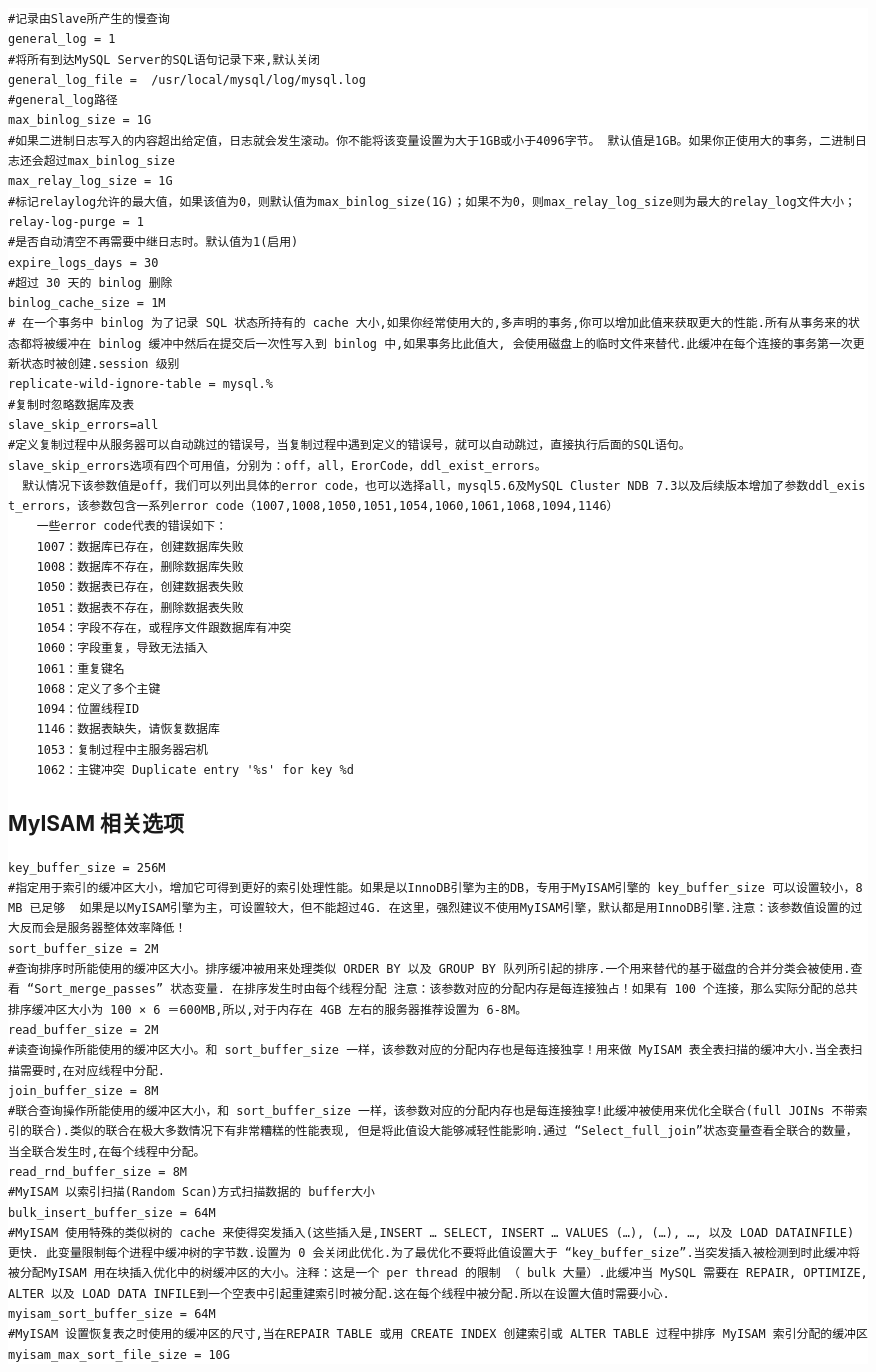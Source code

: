     #记录由Slave所产生的慢查询
    general_log = 1 
    #将所有到达MySQL Server的SQL语句记录下来,默认关闭 
    general_log_file =  /usr/local/mysql/log/mysql.log 
    #general_log路径
    max_binlog_size = 1G 
    #如果二进制日志写入的内容超出给定值，日志就会发生滚动。你不能将该变量设置为大于1GB或小于4096字节。 默认值是1GB。如果你正使用大的事务，二进制日志还会超过max_binlog_size
    max_relay_log_size = 1G 
    #标记relaylog允许的最大值，如果该值为0，则默认值为max_binlog_size(1G)；如果不为0，则max_relay_log_size则为最大的relay_log文件大小；
    relay-log-purge = 1 
    #是否自动清空不再需要中继日志时。默认值为1(启用)
    expire_logs_days = 30 
    #超过 30 天的 binlog 删除
    binlog_cache_size = 1M 
    # 在一个事务中 binlog 为了记录 SQL 状态所持有的 cache 大小,如果你经常使用大的,多声明的事务,你可以增加此值来获取更大的性能.所有从事务来的状态都将被缓冲在 binlog 缓冲中然后在提交后一次性写入到 binlog 中,如果事务比此值大, 会使用磁盘上的临时文件来替代.此缓冲在每个连接的事务第一次更新状态时被创建.session 级别
    replicate-wild-ignore-table = mysql.% 
    #复制时忽略数据库及表
    slave_skip_errors=all 
    #定义复制过程中从服务器可以自动跳过的错误号，当复制过程中遇到定义的错误号，就可以自动跳过，直接执行后面的SQL语句。
    slave_skip_errors选项有四个可用值，分别为：off，all，ErorCode，ddl_exist_errors。
      默认情况下该参数值是off，我们可以列出具体的error code，也可以选择all，mysql5.6及MySQL Cluster NDB 7.3以及后续版本增加了参数ddl_exist_errors，该参数包含一系列error code（1007,1008,1050,1051,1054,1060,1061,1068,1094,1146）
        一些error code代表的错误如下：
        1007：数据库已存在，创建数据库失败
        1008：数据库不存在，删除数据库失败
        1050：数据表已存在，创建数据表失败
        1051：数据表不存在，删除数据表失败
        1054：字段不存在，或程序文件跟数据库有冲突
        1060：字段重复，导致无法插入
        1061：重复键名
        1068：定义了多个主键
        1094：位置线程ID
        1146：数据表缺失，请恢复数据库
        1053：复制过程中主服务器宕机
        1062：主键冲突 Duplicate entry '%s' for key %d   
## MyISAM 相关选项
    key_buffer_size = 256M 
    #指定用于索引的缓冲区大小，增加它可得到更好的索引处理性能。如果是以InnoDB引擎为主的DB，专用于MyISAM引擎的 key_buffer_size 可以设置较小，8MB 已足够  如果是以MyISAM引擎为主，可设置较大，但不能超过4G. 在这里，强烈建议不使用MyISAM引擎，默认都是用InnoDB引擎.注意：该参数值设置的过大反而会是服务器整体效率降低！
    sort_buffer_size = 2M 
    #查询排序时所能使用的缓冲区大小。排序缓冲被用来处理类似 ORDER BY 以及 GROUP BY 队列所引起的排序.一个用来替代的基于磁盘的合并分类会被使用.查看 “Sort_merge_passes” 状态变量. 在排序发生时由每个线程分配 注意：该参数对应的分配内存是每连接独占！如果有 100 个连接，那么实际分配的总共排序缓冲区大小为 100 × 6 ＝600MB,所以,对于内存在 4GB 左右的服务器推荐设置为 6-8M。 
    read_buffer_size = 2M 
    #读查询操作所能使用的缓冲区大小。和 sort_buffer_size 一样，该参数对应的分配内存也是每连接独享！用来做 MyISAM 表全表扫描的缓冲大小.当全表扫描需要时,在对应线程中分配.
    join_buffer_size = 8M 
    #联合查询操作所能使用的缓冲区大小，和 sort_buffer_size 一样，该参数对应的分配内存也是每连接独享!此缓冲被使用来优化全联合(full JOINs 不带索引的联合).类似的联合在极大多数情况下有非常糟糕的性能表现, 但是将此值设大能够减轻性能影响.通过 “Select_full_join”状态变量查看全联合的数量， 当全联合发生时,在每个线程中分配。
    read_rnd_buffer_size = 8M 
    #MyISAM 以索引扫描(Random Scan)方式扫描数据的 buffer大小 
    bulk_insert_buffer_size = 64M 
    #MyISAM 使用特殊的类似树的 cache 来使得突发插入(这些插入是,INSERT … SELECT, INSERT … VALUES (…), (…), …, 以及 LOAD DATAINFILE) 更快. 此变量限制每个进程中缓冲树的字节数.设置为 0 会关闭此优化.为了最优化不要将此值设置大于 “key_buffer_size”.当突发插入被检测到时此缓冲将被分配MyISAM 用在块插入优化中的树缓冲区的大小。注释：这是一个 per thread 的限制 （ bulk 大量）.此缓冲当 MySQL 需要在 REPAIR, OPTIMIZE, ALTER 以及 LOAD DATA INFILE到一个空表中引起重建索引时被分配.这在每个线程中被分配.所以在设置大值时需要小心.
    myisam_sort_buffer_size = 64M 
    #MyISAM 设置恢复表之时使用的缓冲区的尺寸,当在REPAIR TABLE 或用 CREATE INDEX 创建索引或 ALTER TABLE 过程中排序 MyISAM 索引分配的缓冲区
    myisam_max_sort_file_size = 10G